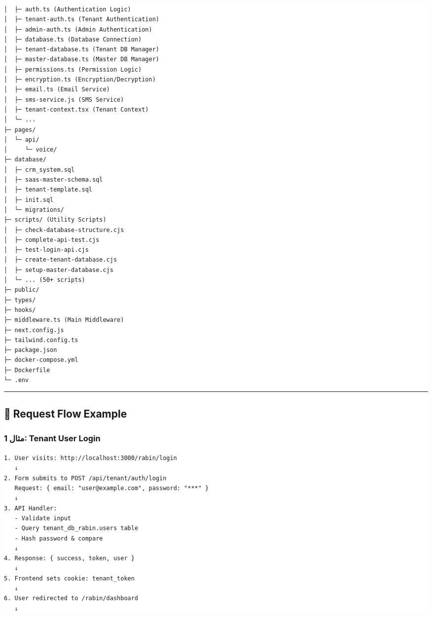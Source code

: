 ```
│  ├─ auth.ts (Authentication Logic)
│  ├─ tenant-auth.ts (Tenant Authentication)
│  ├─ admin-auth.ts (Admin Authentication)
│  ├─ database.ts (Database Connection)
│  ├─ tenant-database.ts (Tenant DB Manager)
│  ├─ master-database.ts (Master DB Manager)
│  ├─ permissions.ts (Permission Logic)
│  ├─ encryption.ts (Encryption/Decryption)
│  ├─ email.ts (Email Service)
│  ├─ sms-service.js (SMS Service)
│  ├─ tenant-context.tsx (Tenant Context)
│  └─ ...
├─ pages/
│  └─ api/
│     └─ voice/
├─ database/
│  ├─ crm_system.sql
│  ├─ saas-master-schema.sql
│  ├─ tenant-template.sql
│  ├─ init.sql
│  └─ migrations/
├─ scripts/ (Utility Scripts)
│  ├─ check-database-structure.cjs
│  ├─ complete-api-test.cjs
│  ├─ test-login-api.cjs
│  ├─ create-tenant-database.cjs
│  ├─ setup-master-database.cjs
│  └─ ... (50+ scripts)
├─ public/
├─ types/
├─ hooks/
├─ middleware.ts (Main Middleware)
├─ next.config.js
├─ tailwind.config.ts
├─ package.json
├─ docker-compose.yml
├─ Dockerfile
└─ .env
```

---

## 🔄 Request Flow Example

### مثال 1: Tenant User Login

```
1. User visits: http://localhost:3000/rabin/login
   ↓
2. Form submits to POST /api/tenant/auth/login
   Request: { email: "user@example.com", password: "***" }
   ↓
3. API Handler:
   - Validate input
   - Query tenant_db_rabin.users table
   - Hash password & compare
   ↓
4. Response: { success, token, user }
   ↓
5. Frontend sets cookie: tenant_token
   ↓
6. User redirected to /rabin/dashboard
   ↓
```